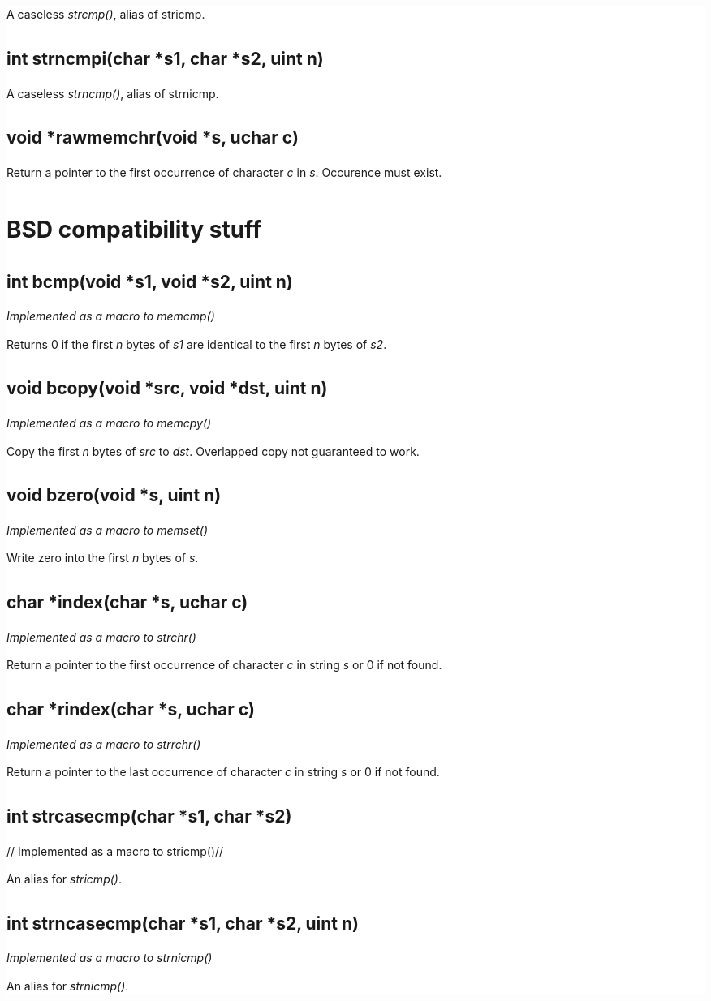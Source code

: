 A caseless *strcmp()*, alias of stricmp.


## int strncmpi(char *s1, char *s2, uint n)

A caseless *strncmp()*, alias of strnicmp.

## void *rawmemchr(void *s, uchar c)

Return a pointer to the first occurrence of character *c* in *s*.
Occurence must exist.


# BSD compatibility stuff

## int bcmp(void *s1, void *s2, uint n)

*Implemented as a macro to memcmp()*

Returns 0 if the first *n* bytes of *s1* are identical to the first *n* bytes of *s2*.

## void bcopy(void *src, void *dst, uint n)

*Implemented as a macro to memcpy()*

Copy the first *n* bytes of *src* to *dst*.  Overlapped copy not guaranteed to work.

## void bzero(void *s, uint n)

*Implemented as a macro to memset()*

Write zero into the first *n* bytes of *s*.

## char *index(char *s, uchar c)

*Implemented as a macro to strchr()*

Return a pointer to the first occurrence of character *c* in string *s* or 0 if not found.

## char *rindex(char *s, uchar c)

*Implemented as a macro to strrchr()*

Return a pointer to the last occurrence of character *c* in string *s* or 0 if not found.

## int strcasecmp(char *s1, char *s2)

// Implemented as a macro to stricmp()//

An alias for *stricmp()*.

## int strncasecmp(char *s1, char *s2, uint n)

*Implemented as a macro to strnicmp()*

An alias for *strnicmp()*.

